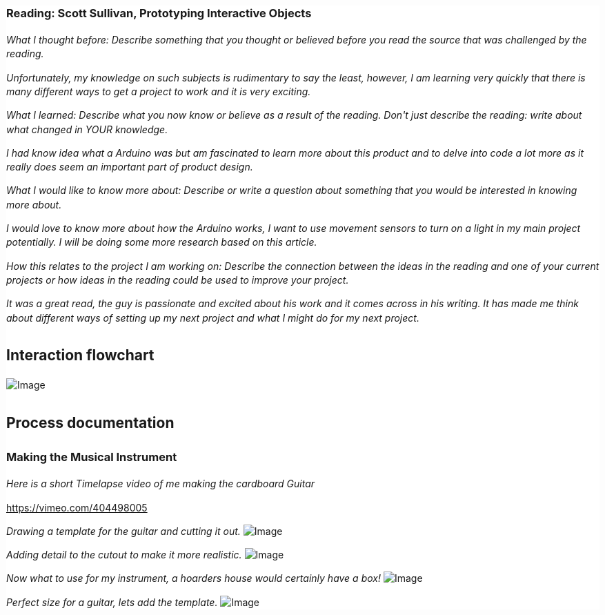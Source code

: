 ### Reading: Scott Sullivan, Prototyping Interactive Objects ###

*What I thought before: Describe something that you thought or believed before you read the source that was challenged by the reading.* 

*Unfortunately, my knowledge on such subjects is rudimentary to say the least, however, I am learning very quickly that there is many different ways to get a project to work and it is very exciting.*

*What I learned: Describe what you now know or believe as a result of the reading. Don't just describe the reading: write about what changed in YOUR knowledge.* 

*I had know idea what a Arduino was but am fascinated to learn more about this product and to delve into code a lot more as it really does seem an important part of product design.*

*What I would like to know more about: Describe or write a question about something that you would be interested in knowing more about.* 

*I would love to know more about how the Arduino works, I want to use movement sensors to turn on a light in my main project potentially.  I will be doing some more research based on this article.*

*How this relates to the project I am working on: Describe the connection between the ideas in the reading and one of your current projects or how ideas in the reading could be used to improve your project.* 

*It was a great read, the guy is passionate and excited about his work and it comes across in his writing.  It has made me think about different ways of setting up my next project and what I might do for my next project.*


## Interaction flowchart ##
![Image](https://github.com/LeanneCochrane1701QCA/Leanne-s-Guitar/blob/master/Guitar%20Flow%20Chart.jpg)

## Process documentation

### Making the Musical Instrument ###

*Here is a short Timelapse video of me making the cardboard Guitar*

https://vimeo.com/404498005


*Drawing a template for the guitar and cutting it out.*
![Image](https://github.com/LeanneCochrane1701QCA/Leanne-s-Guitar/blob/master/Guitar%201%20template.jpg)


*Adding detail to the cutout to make it more realistic.*
![Image](https://github.com/LeanneCochrane1701QCA/Leanne-s-Guitar/blob/master/Guitar%202%20Template.jpg)


*Now what to use for my instrument, a hoarders house would certainly have a box!*
![Image](https://github.com/LeanneCochrane1701QCA/Leanne-s-Guitar/blob/master/Guitar%203%20Cardboard.jpg)


*Perfect size for a guitar, lets add the template.*
![Image](https://github.com/LeanneCochrane1701QCA/Leanne-s-Guitar/blob/master/Guitar%204%20Rectangle%20cutout.jpg)
